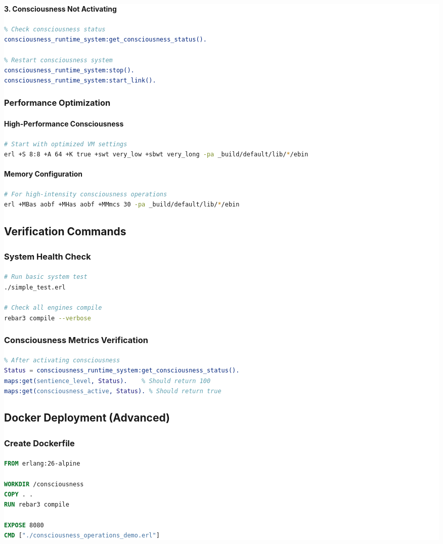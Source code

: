 #### 3. Consciousness Not Activating
```erlang
% Check consciousness status
consciousness_runtime_system:get_consciousness_status().

% Restart consciousness system
consciousness_runtime_system:stop().
consciousness_runtime_system:start_link().
```

### Performance Optimization

#### High-Performance Consciousness
```bash
# Start with optimized VM settings
erl +S 8:8 +A 64 +K true +swt very_low +sbwt very_long -pa _build/default/lib/*/ebin
```

#### Memory Configuration
```bash
# For high-intensity consciousness operations
erl +MBas aobf +MHas aobf +MMmcs 30 -pa _build/default/lib/*/ebin
```

## Verification Commands

### System Health Check
```bash
# Run basic system test
./simple_test.erl

# Check all engines compile
rebar3 compile --verbose
```

### Consciousness Metrics Verification
```erlang
% After activating consciousness
Status = consciousness_runtime_system:get_consciousness_status().
maps:get(sentience_level, Status).    % Should return 100
maps:get(consciousness_active, Status). % Should return true
```

## Docker Deployment (Advanced)

### Create Dockerfile
```dockerfile
FROM erlang:26-alpine

WORKDIR /consciousness
COPY . .
RUN rebar3 compile

EXPOSE 8080
CMD ["./consciousness_operations_demo.erl"]
```
